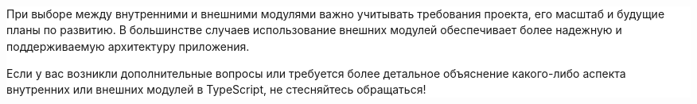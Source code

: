 При выборе между внутренними и внешними модулями важно учитывать требования проекта, его масштаб и будущие планы по развитию. В большинстве случаев использование внешних модулей обеспечивает более надежную и поддерживаемую архитектуру приложения.

Если у вас возникли дополнительные вопросы или требуется более детальное объяснение какого-либо аспекта внутренних или внешних модулей в TypeScript, не стесняйтесь обращаться!